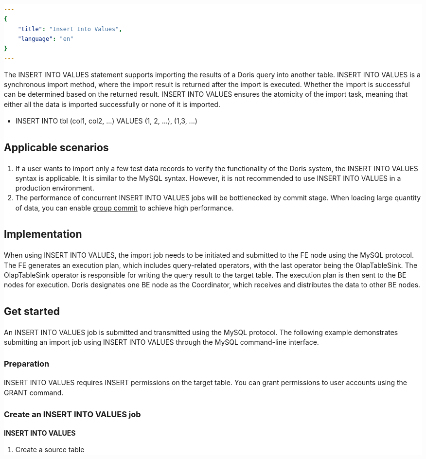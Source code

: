```yaml
---
{
    "title": "Insert Into Values",
    "language": "en"
}
---
```




The INSERT INTO VALUES statement supports importing the results of a Doris query into another table. INSERT INTO VALUES is a synchronous import method, where the import result is returned after the import is executed. Whether the import is successful can be determined based on the returned result. INSERT INTO VALUES ensures the atomicity of the import task, meaning that either all the data is imported successfully or none of it is imported.

- INSERT INTO tbl (col1, col2, ...) VALUES (1, 2, ...), (1,3, ...)

## Applicable scenarios

1. If a user wants to import only a few test data records to verify the functionality of the Doris system, the INSERT INTO VALUES syntax is applicable. It is similar to the MySQL syntax. However, it is not recommended to use INSERT INTO VALUES in a production environment.
2. The performance of concurrent INSERT INTO VALUES jobs will be bottlenecked by commit stage. When loading large quantity of data, you can enable [group commit](../import-way/group-commit-manual.md) to achieve high performance. 

## Implementation

When using INSERT INTO VALUES, the import job needs to be initiated and submitted to the FE node using the MySQL protocol. The FE generates an execution plan, which includes query-related operators, with the last operator being the OlapTableSink. The OlapTableSink operator is responsible for writing the query result to the target table. The execution plan is then sent to the BE nodes for execution. Doris designates one BE node as the Coordinator, which receives and distributes the data to other BE nodes.

## Get started

An INSERT INTO VALUES job is submitted and transmitted using the MySQL protocol. The following example demonstrates submitting an import job using INSERT INTO VALUES through the MySQL command-line interface.

### Preparation

INSERT INTO VALUES requires INSERT permissions on the target table. You can grant permissions to user accounts using the GRANT command.

### Create an INSERT INTO VALUES job

**INSERT INTO VALUES**

1. Create a source table
